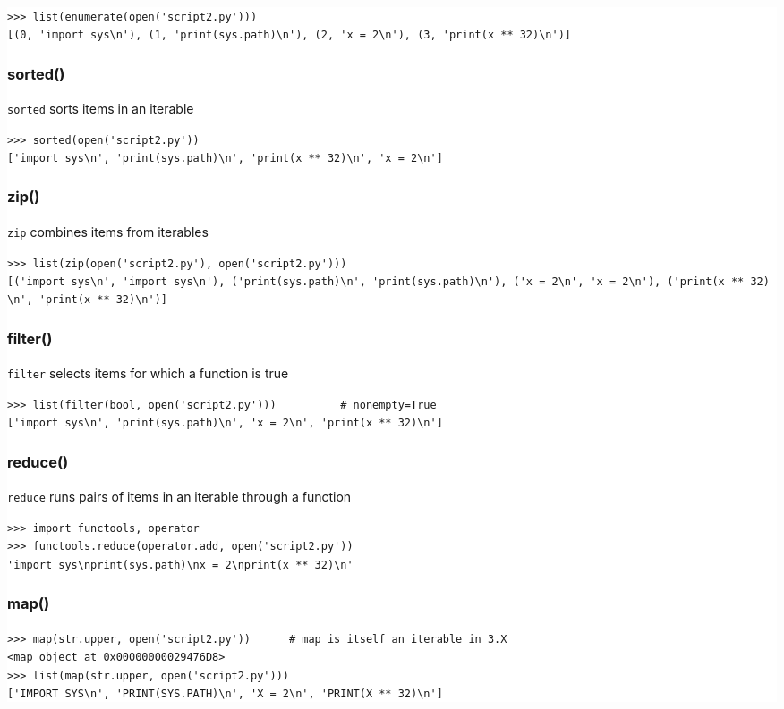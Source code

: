 ```
>>> list(enumerate(open('script2.py'))) 
[(0, 'import sys\n'), (1, 'print(sys.path)\n'), (2, 'x = 2\n'), (3, 'print(x ** 32)\n')]
```



### sorted()

`sorted` sorts items in an iterable

```
>>> sorted(open('script2.py')) 
['import sys\n', 'print(sys.path)\n', 'print(x ** 32)\n', 'x = 2\n']
```



### zip()

`zip` combines items from iterables

```
>>> list(zip(open('script2.py'), open('script2.py'))) 
[('import sys\n', 'import sys\n'), ('print(sys.path)\n', 'print(sys.path)\n'), ('x = 2\n', 'x = 2\n'), ('print(x ** 32)\n', 'print(x ** 32)\n')]
```



### filter()

`filter` selects items for which a function is true

```
>>> list(filter(bool, open('script2.py'))) 			# nonempty=True 
['import sys\n', 'print(sys.path)\n', 'x = 2\n', 'print(x ** 32)\n']
```



### reduce()

`reduce` runs pairs of items in an iterable through a function

```
>>> import functools, operator
>>> functools.reduce(operator.add, open('script2.py')) 
'import sys\nprint(sys.path)\nx = 2\nprint(x ** 32)\n'
```



### map()

```
>>> map(str.upper, open('script2.py')) 		# map is itself an iterable in 3.X
<map object at 0x00000000029476D8>
>>> list(map(str.upper, open('script2.py'))) 
['IMPORT SYS\n', 'PRINT(SYS.PATH)\n', 'X = 2\n', 'PRINT(X ** 32)\n']
```
